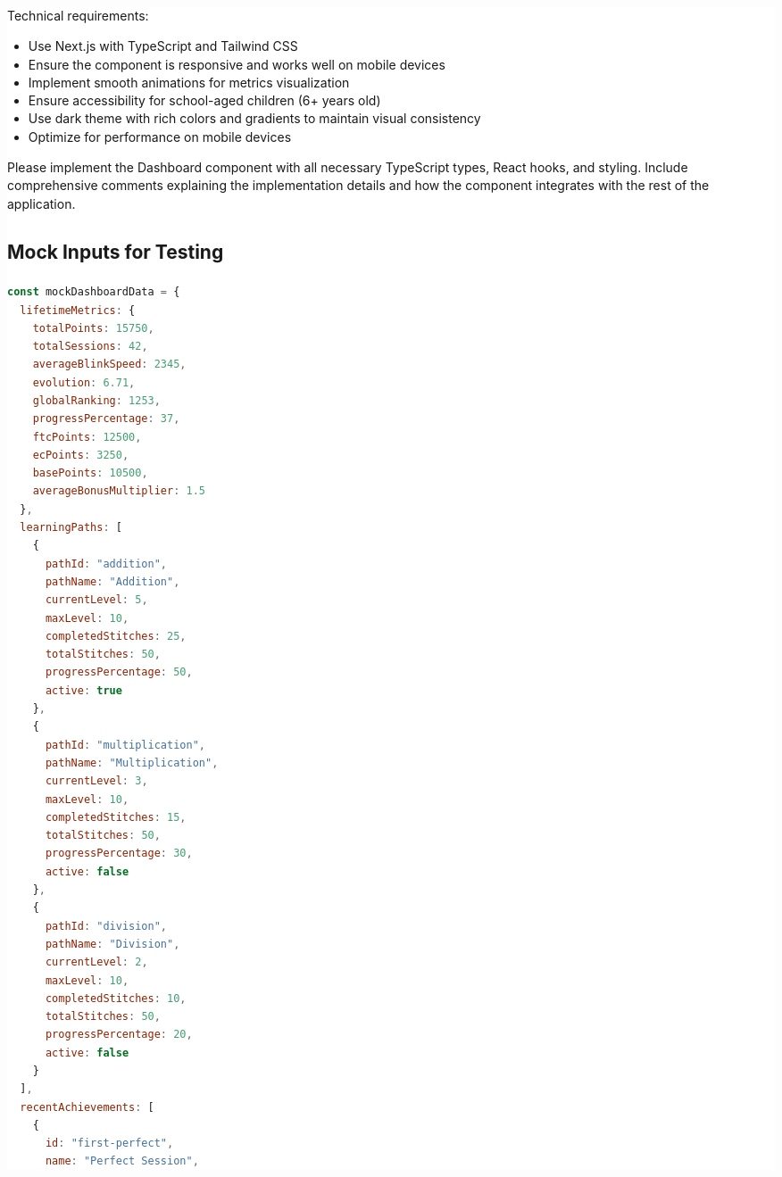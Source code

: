 Technical requirements:
- Use Next.js with TypeScript and Tailwind CSS
- Ensure the component is responsive and works well on mobile devices
- Implement smooth animations for metrics visualization
- Ensure accessibility for school-aged children (6+ years old)
- Use dark theme with rich colors and gradients to maintain visual consistency
- Optimize for performance on mobile devices

Please implement the Dashboard component with all necessary TypeScript types, React hooks, and styling. Include comprehensive comments explaining the implementation details and how the component integrates with the rest of the application.

## Mock Inputs for Testing

```javascript
const mockDashboardData = {
  lifetimeMetrics: {
    totalPoints: 15750,
    totalSessions: 42,
    averageBlinkSpeed: 2345,
    evolution: 6.71,
    globalRanking: 1253,
    progressPercentage: 37,
    ftcPoints: 12500,
    ecPoints: 3250,
    basePoints: 10500,
    averageBonusMultiplier: 1.5
  },
  learningPaths: [
    {
      pathId: "addition",
      pathName: "Addition",
      currentLevel: 5,
      maxLevel: 10,
      completedStitches: 25,
      totalStitches: 50,
      progressPercentage: 50,
      active: true
    },
    {
      pathId: "multiplication",
      pathName: "Multiplication",
      currentLevel: 3,
      maxLevel: 10,
      completedStitches: 15,
      totalStitches: 50,
      progressPercentage: 30,
      active: false
    },
    {
      pathId: "division",
      pathName: "Division",
      currentLevel: 2,
      maxLevel: 10,
      completedStitches: 10,
      totalStitches: 50,
      progressPercentage: 20,
      active: false
    }
  ],
  recentAchievements: [
    {
      id: "first-perfect",
      name: "Perfect Session",
```